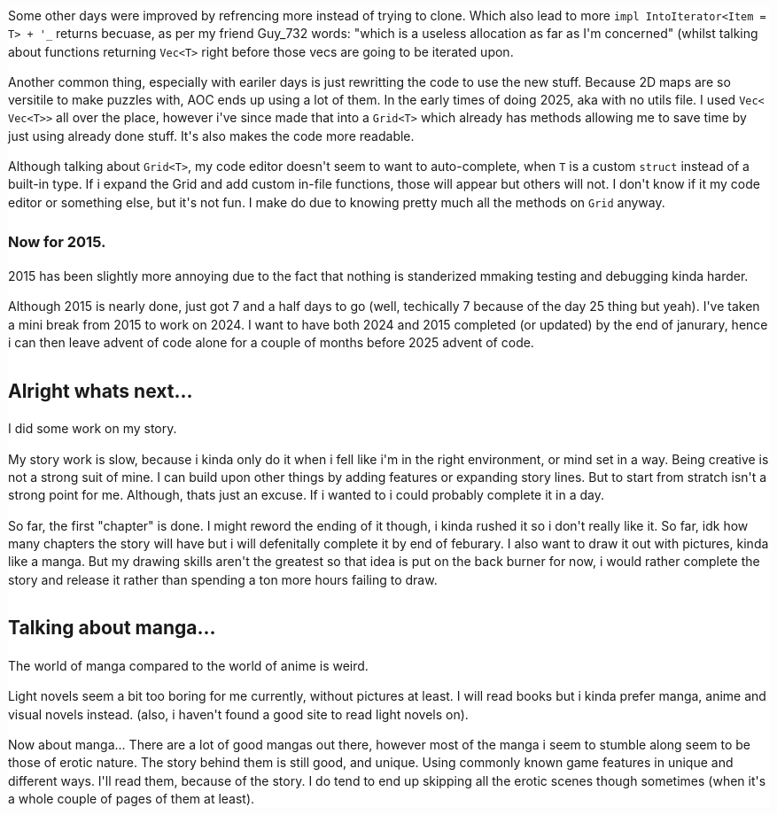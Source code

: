 Some other days were improved by refrencing more instead of trying to clone. Which also lead to more `impl IntoIterator<Item = T> + '_` returns becuase, as per my friend Guy_732 words: "which is a useless allocation as far as I'm concerned" (whilst talking about
functions returning `Vec<T>` right before those vecs are going to be iterated upon.

Another common thing, especially with eariler days is just rewritting the code to use the new stuff. Because 2D maps are so versitile to make puzzles with, AOC ends up using a lot of them. In the early times of doing 2025, aka with no utils file.
I used `Vec<Vec<T>>` all over the place, however i've since made that into a `Grid<T>` which already has methods allowing me to save time by just using already done stuff. It's also makes the code more readable.

Although talking about `Grid<T>`, my code editor doesn't seem to want to auto-complete, when `T` is a custom `struct` instead of a built-in type. If i expand the Grid and add custom in-file functions, those will appear but others will not.
I don't know if it my code editor or something else, but it's not fun. I make do due to knowing pretty much all the methods on `Grid` anyway.

### Now for 2015.
2015 has been slightly more annoying due to the fact that nothing is standerized mmaking testing and debugging kinda harder.

Although 2015 is nearly done, just got 7 and a half days to go (well, techically 7 because of the day 25 thing but yeah). I've taken a mini break from 2015 to work on 2024.
I want to have both 2024 and 2015 completed (or updated) by the end of janurary, hence i can then leave advent of code alone for a couple of months before 2025 advent of code.

## Alright whats next...
I did some work on my story.

My story work is slow, because i kinda only do it when i fell like i'm in the right environment, or mind set in a way.
Being creative is not a strong suit of mine. I can build upon other things by adding features or expanding story lines. But to start from stratch isn't a strong point for me. Although, thats just an excuse. If i wanted to i could probably complete it in a day.

So far, the first "chapter" is done. I might reword the ending of it though, i kinda rushed it so i don't really like it. So far, idk how many chapters the story will have but i will defenitally complete it by end of feburary.
I also want to draw it out with pictures, kinda like a manga. But my drawing skills aren't the greatest so that idea is put on the back burner for now, i would rather complete the story and release it rather than spending a ton more hours failing to draw.

## Talking about manga...
The world of manga compared to the world of anime is weird.

Light novels seem a bit too boring for me currently, without pictures at least. I will read books but i kinda prefer manga, anime and visual novels instead. (also, i haven't found a good site to read light novels on).

Now about manga... There are a lot of good mangas out there, however most of the manga i seem to stumble along seem to be those of erotic nature. The story behind them is still good, and unique. Using commonly known game features in unique and different ways.
I'll read them, because of the story. I do tend to end up skipping all the erotic scenes though sometimes (when it's a whole couple of pages of them at least).
